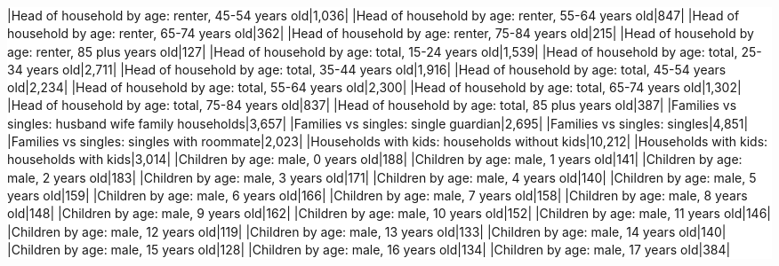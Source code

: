 |Head of household by age: renter, 45-54 years old|1,036|
|Head of household by age: renter, 55-64 years old|847|
|Head of household by age: renter, 65-74 years old|362|
|Head of household by age: renter, 75-84 years old|215|
|Head of household by age: renter, 85 plus years old|127|
|Head of household by age: total, 15-24 years old|1,539|
|Head of household by age: total, 25-34 years old|2,711|
|Head of household by age: total, 35-44 years old|1,916|
|Head of household by age: total, 45-54 years old|2,234|
|Head of household by age: total, 55-64 years old|2,300|
|Head of household by age: total, 65-74 years old|1,302|
|Head of household by age: total, 75-84 years old|837|
|Head of household by age: total, 85 plus years old|387|
|Families vs singles: husband wife family households|3,657|
|Families vs singles: single guardian|2,695|
|Families vs singles: singles|4,851|
|Families vs singles: singles with roommate|2,023|
|Households with kids: households without kids|10,212|
|Households with kids: households with kids|3,014|
|Children by age: male, 0 years old|188|
|Children by age: male, 1 years old|141|
|Children by age: male, 2 years old|183|
|Children by age: male, 3 years old|171|
|Children by age: male, 4 years old|140|
|Children by age: male, 5 years old|159|
|Children by age: male, 6 years old|166|
|Children by age: male, 7 years old|158|
|Children by age: male, 8 years old|148|
|Children by age: male, 9 years old|162|
|Children by age: male, 10 years old|152|
|Children by age: male, 11 years old|146|
|Children by age: male, 12 years old|119|
|Children by age: male, 13 years old|133|
|Children by age: male, 14 years old|140|
|Children by age: male, 15 years old|128|
|Children by age: male, 16 years old|134|
|Children by age: male, 17 years old|384|